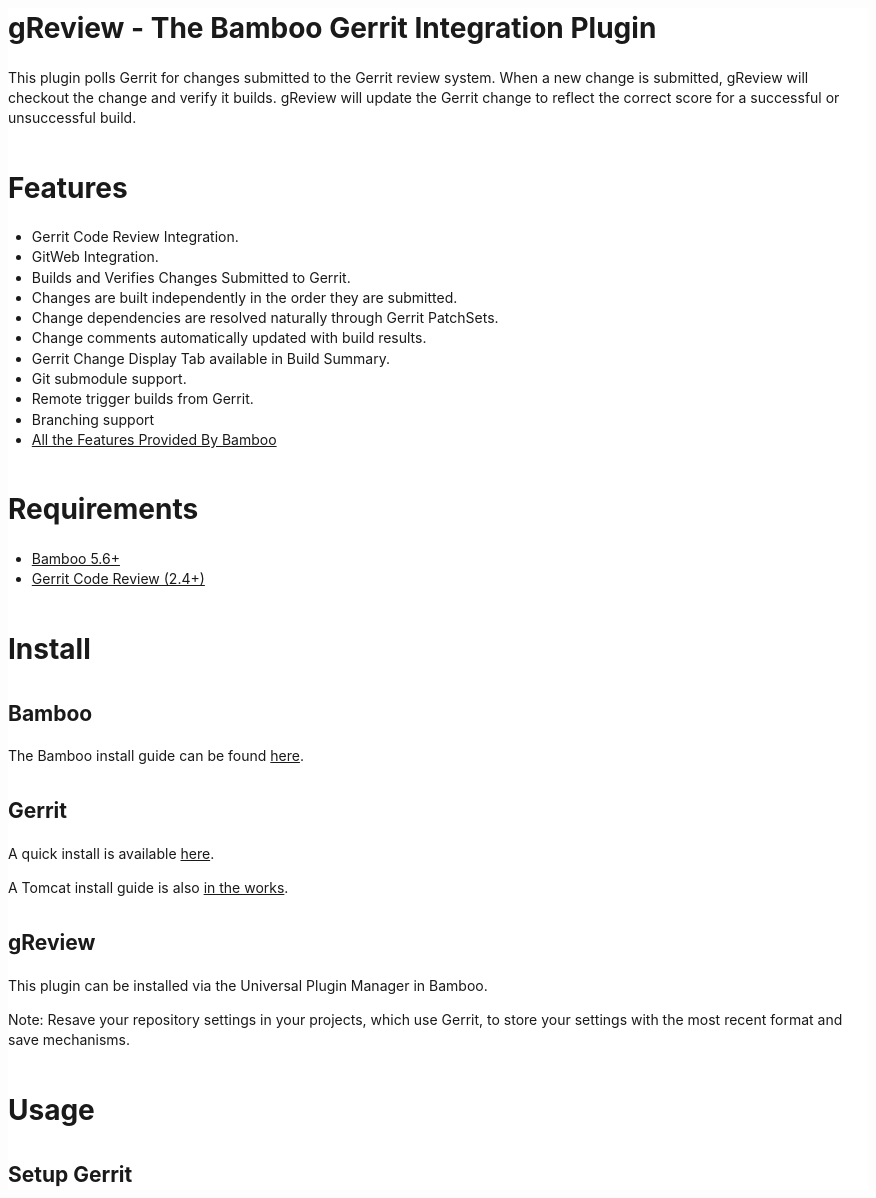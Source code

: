 gReview - The Bamboo Gerrit Integration Plugin
==============================================

This plugin polls Gerrit for changes submitted to the Gerrit review system. 
When a new change is submitted, gReview will checkout the change and verify
it builds. gReview will update the Gerrit change to reflect the correct score
for a successful or unsuccessful build.

Features
========

 * Gerrit Code Review Integration.
 * GitWeb Integration.
 * Builds and Verifies Changes Submitted to Gerrit.
 * Changes are built independently in the order they are submitted.
 * Change dependencies are resolved naturally through Gerrit PatchSets.
 * Change comments automatically updated with build results.
 * Gerrit Change Display Tab available in Build Summary.
 * Git submodule support.
 * Remote trigger builds from Gerrit.
 * Branching support
 * [All the Features Provided By Bamboo](http://www.atlassian.com/software/bamboo/features/)

Requirements
============

 * [Bamboo 5.6+](http://www.atlassian.com/software/bamboo/download)
 * [Gerrit Code Review (2.4+)](http://code.google.com/p/gerrit/downloads/list)

Install
=======

Bamboo
------

The Bamboo install guide can be found [here](https://confluence.atlassian.com/display/BAMBOO/Bamboo+installation+guide).

Gerrit
------

A quick install is available [here](https://gerrit-review.googlesource.com/Documentation/install.html).

A Tomcat install guide is also [in the works](https://gerrit-review.googlesource.com/#/c/35010/).

gReview
-------

This plugin can be installed via the Universal Plugin Manager in Bamboo.

Note: Resave your repository settings in your projects, which use Gerrit, 
      to store your settings with the most recent format and save mechanisms.

Usage
=======

Setup Gerrit
------------
